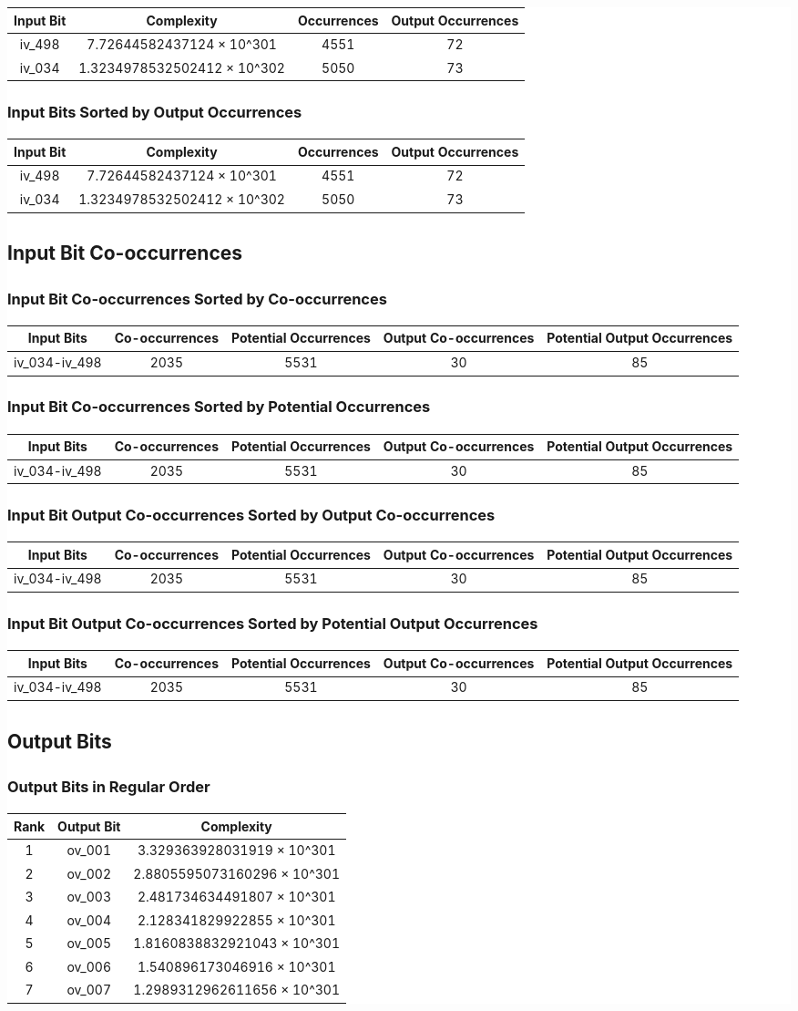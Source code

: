 | Input Bit | Complexity | Occurrences | Output Occurrences |
|:---------:|:----------:|:-----------:|:------------------:|
| iv_498 | 7.72644582437124 × 10^301 | 4551 | 72 |
| iv_034 | 1.3234978532502412 × 10^302 | 5050 | 73 |

### Input Bits Sorted by Output Occurrences

| Input Bit | Complexity | Occurrences | Output Occurrences |
|:---------:|:----------:|:-----------:|:------------------:|
| iv_498 | 7.72644582437124 × 10^301 | 4551 | 72 |
| iv_034 | 1.3234978532502412 × 10^302 | 5050 | 73 |

## Input Bit Co-occurrences

### Input Bit Co-occurrences Sorted by Co-occurrences

| Input Bits | Co-occurrences | Potential Occurrences | Output Co-occurrences | Potential Output Occurrences |
|:----------:|:--------------:|:---------------------:|:---------------------:|:----------------------------:|
| iv_034-iv_498 | 2035 | 5531 | 30 | 85 |

### Input Bit Co-occurrences Sorted by Potential Occurrences

| Input Bits | Co-occurrences | Potential Occurrences | Output Co-occurrences | Potential Output Occurrences |
|:----------:|:--------------:|:---------------------:|:---------------------:|:----------------------------:|
| iv_034-iv_498 | 2035 | 5531 | 30 | 85 |

### Input Bit Output Co-occurrences Sorted by Output Co-occurrences

| Input Bits | Co-occurrences | Potential Occurrences | Output Co-occurrences | Potential Output Occurrences |
|:----------:|:--------------:|:---------------------:|:---------------------:|:----------------------------:|
| iv_034-iv_498 | 2035 | 5531 | 30 | 85 |

### Input Bit Output Co-occurrences Sorted by Potential Output Occurrences

| Input Bits | Co-occurrences | Potential Occurrences | Output Co-occurrences | Potential Output Occurrences |
|:----------:|:--------------:|:---------------------:|:---------------------:|:----------------------------:|
| iv_034-iv_498 | 2035 | 5531 | 30 | 85 |

## Output Bits

### Output Bits in Regular Order

| Rank | Output Bit | Complexity |
|:----:|:----------:|:----------:|
| 1 | ov_001 | 3.329363928031919 × 10^301 |
| 2 | ov_002 | 2.8805595073160296 × 10^301 |
| 3 | ov_003 | 2.481734634491807 × 10^301 |
| 4 | ov_004 | 2.128341829922855 × 10^301 |
| 5 | ov_005 | 1.8160838832921043 × 10^301 |
| 6 | ov_006 | 1.540896173046916 × 10^301 |
| 7 | ov_007 | 1.2989312962611656 × 10^301 |